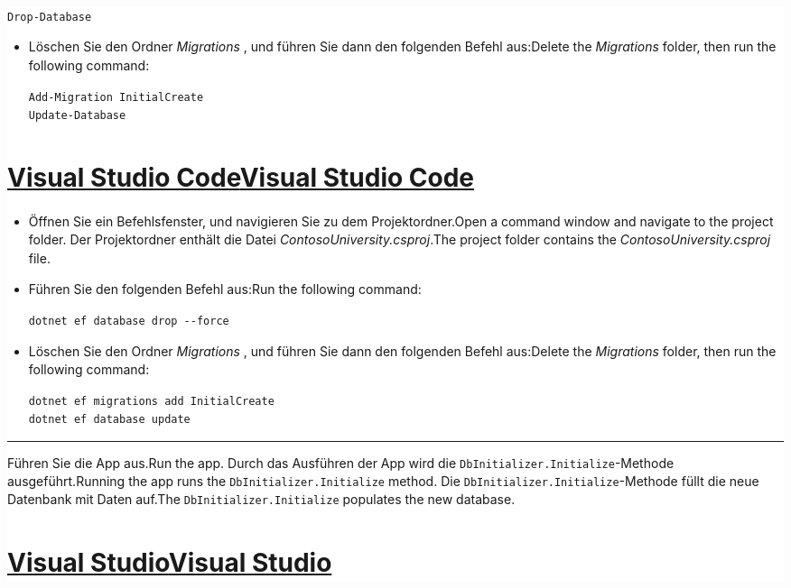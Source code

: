   ```powershell
  Drop-Database
  ```

* <span data-ttu-id="5f3d0-410">Löschen Sie den Ordner *Migrations* , und führen Sie dann den folgenden Befehl aus:</span><span class="sxs-lookup"><span data-stu-id="5f3d0-410">Delete the *Migrations* folder, then run the following command:</span></span>

  ```powershell
  Add-Migration InitialCreate
  Update-Database
  ```

# <a name="visual-studio-code"></a>[<span data-ttu-id="5f3d0-411">Visual Studio Code</span><span class="sxs-lookup"><span data-stu-id="5f3d0-411">Visual Studio Code</span></span>](#tab/visual-studio-code)

* <span data-ttu-id="5f3d0-412">Öffnen Sie ein Befehlsfenster, und navigieren Sie zu dem Projektordner.</span><span class="sxs-lookup"><span data-stu-id="5f3d0-412">Open a command window and navigate to the project folder.</span></span> <span data-ttu-id="5f3d0-413">Der Projektordner enthält die Datei *ContosoUniversity.csproj*.</span><span class="sxs-lookup"><span data-stu-id="5f3d0-413">The project folder contains the *ContosoUniversity.csproj* file.</span></span>

* <span data-ttu-id="5f3d0-414">Führen Sie den folgenden Befehl aus:</span><span class="sxs-lookup"><span data-stu-id="5f3d0-414">Run the following command:</span></span>

  ```dotnetcli
  dotnet ef database drop --force
  ```

* <span data-ttu-id="5f3d0-415">Löschen Sie den Ordner *Migrations* , und führen Sie dann den folgenden Befehl aus:</span><span class="sxs-lookup"><span data-stu-id="5f3d0-415">Delete the *Migrations* folder, then run the following command:</span></span>

  ```dotnetcli
  dotnet ef migrations add InitialCreate
  dotnet ef database update
  ```

---

<span data-ttu-id="5f3d0-416">Führen Sie die App aus.</span><span class="sxs-lookup"><span data-stu-id="5f3d0-416">Run the app.</span></span> <span data-ttu-id="5f3d0-417">Durch das Ausführen der App wird die `DbInitializer.Initialize`-Methode ausgeführt.</span><span class="sxs-lookup"><span data-stu-id="5f3d0-417">Running the app runs the `DbInitializer.Initialize` method.</span></span> <span data-ttu-id="5f3d0-418">Die `DbInitializer.Initialize`-Methode füllt die neue Datenbank mit Daten auf.</span><span class="sxs-lookup"><span data-stu-id="5f3d0-418">The `DbInitializer.Initialize` populates the new database.</span></span>

# <a name="visual-studio"></a>[<span data-ttu-id="5f3d0-419">Visual Studio</span><span class="sxs-lookup"><span data-stu-id="5f3d0-419">Visual Studio</span></span>](#tab/visual-studio)

